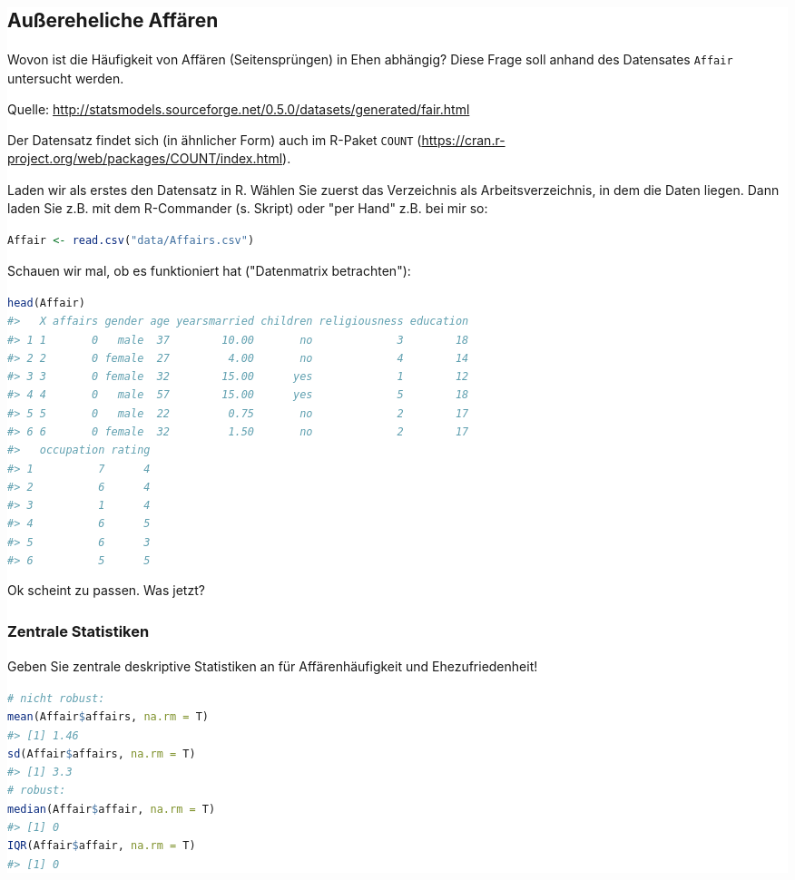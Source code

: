 


## Außereheliche Affären

Wovon ist die Häufigkeit von Affären (Seitensprüngen) in Ehen abhängig? Diese Frage soll anhand des Datensates `Affair` untersucht werden.

Quelle: <http://statsmodels.sourceforge.net/0.5.0/datasets/generated/fair.html>

Der Datensatz findet sich (in ähnlicher Form) auch im R-Paket `COUNT` (https://cran.r-project.org/web/packages/COUNT/index.html).

Laden wir als erstes den Datensatz in R. Wählen Sie zuerst das Verzeichnis als Arbeitsverzeichnis, in dem die Daten liegen. Dann laden Sie z.B. mit dem R-Commander (s. Skript) oder "per Hand" z.B. bei mir so:


```r
Affair <- read.csv("data/Affairs.csv")
```

Schauen wir mal, ob es funktioniert hat ("Datenmatrix betrachten"):


```r
head(Affair)
#>   X affairs gender age yearsmarried children religiousness education
#> 1 1       0   male  37        10.00       no             3        18
#> 2 2       0 female  27         4.00       no             4        14
#> 3 3       0 female  32        15.00      yes             1        12
#> 4 4       0   male  57        15.00      yes             5        18
#> 5 5       0   male  22         0.75       no             2        17
#> 6 6       0 female  32         1.50       no             2        17
#>   occupation rating
#> 1          7      4
#> 2          6      4
#> 3          1      4
#> 4          6      5
#> 5          6      3
#> 6          5      5
```


Ok scheint zu passen. Was jetzt?


### Zentrale Statistiken

Geben Sie zentrale deskriptive Statistiken an für Affärenhäufigkeit und Ehezufriedenheit!


```r
# nicht robust:
mean(Affair$affairs, na.rm = T)
#> [1] 1.46
sd(Affair$affairs, na.rm = T)
#> [1] 3.3
# robust:
median(Affair$affair, na.rm = T)
#> [1] 0
IQR(Affair$affair, na.rm = T)
#> [1] 0
```
